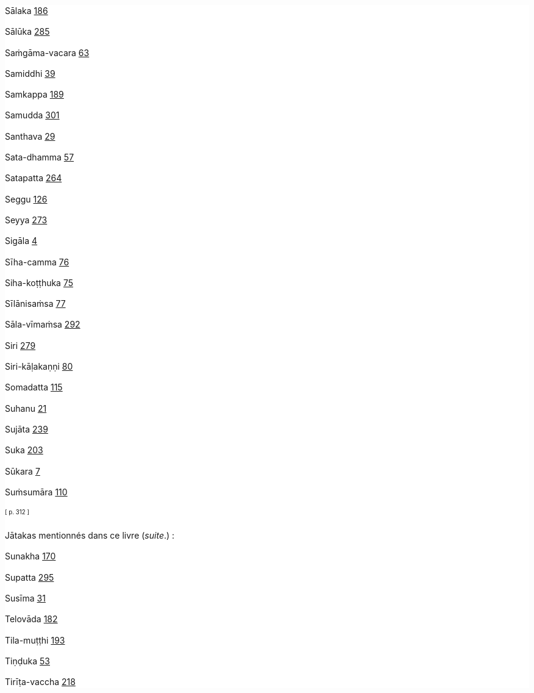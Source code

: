 Sālaka [186](../249#p186)

Sālūka [285](../285#p285)

Saṁgāma-vacara [63](../181#p63)

Samiddhi [39](../166#p39)

Samkappa [189](../251#p189)

Samudda [301](../295#p301)

Santhava [29](../161#p29)

Sata-dhamma [57](../179#p57)

Satapatta [264](../279#p264)

Seggu [126](../217#p126)

Seyya [273](../282#p273)

Sigāla [4](../151#p4)

Sīha-camma [76](../189#p76)

Siha-koṭṭhuka [75](../188#p75)

Sīlānisaṁsa [77](../189#p77)

Sāla-vīmaṁsa [292](../289#p292)

Siri [279](../283#p279)

Siri-kāḷakaṇṇi [80](../191#p80)

Somadatta [115](../211#p115)

Suhanu [21](../157#p21)

Sujāta [239](../268#p239)

Suka [203](../254#p203)

Sūkara [7](../152#p7)

Suṁsumāra [110](../207#p110)

<span id="p312"><sup><small>[ p. 312 ]</small></sup></span>

Jātakas mentionnés dans ce livre (_suite_.) :

Sunakha [170](../241#p170)

Supatta [295](../291#p295)

Susīma [31](../162#p31)

Telovāda [182](../246#p182)

Tila-muṭṭhi [193](../251#p193)

Tiṇḍuka [53](../177#p53)

Tirīṭa-vaccha [218](../258#p218)
